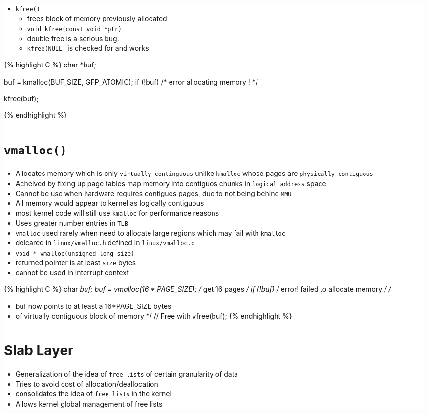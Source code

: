* `kfree()`
  * frees block of memory previously allocated
  * `void kfree(const void *ptr)`
  * double free is a serious bug.
  * `kfree(NULL)` is checked for and works

{% highlight C %}
char *buf;

buf = kmalloc(BUF_SIZE, GFP_ATOMIC);
if (!buf)
   /* error allocating memory ! */
   
kfree(buf);

{% endhighlight %}


# `vmalloc()`

* Allocates memory which is only `virtually continguous` unlike
  `kmalloc` whose pages are `physically contiguous`
* Acheived by fixing up page tables map memory into contiguos chunks
  in `logical address` space
* Cannot be use when hardware requires contiguos pages, due to not
  being behind `MMU`
* All memory would appear to kernel as logically contiguous
* most kernel code will still use `kmalloc` for performance reasons
* Uses greater number entries in `TLB`
* `vmalloc` used rarely when need to allocate large regions which may fail with `kmalloc`
* delcared in `linux/vmalloc.h` defined in `linux/vmalloc.c`
* `void * vmalloc(unsigned long size)`
* returned pointer is at least `size` bytes
* cannot be used in interrupt context

{% highlight C %}
char *buf;
buf = vmalloc(16 * PAGE_SIZE); /* get 16 pages */
if (!buf)
/* error! failed to allocate memory */
/*
* buf now points to at least a 16*PAGE_SIZE bytes
* of virtually contiguous block of memory
*/
// Free with
vfree(buf);
{% endhighlight %}


# Slab Layer

* Generalization of the idea of `free lists` of certain granularity of
  data
* Tries to avoid cost of allocation/deallocation
* consolidates the idea of `free lists` in the kernel
* Allows kernel global management of free lists

